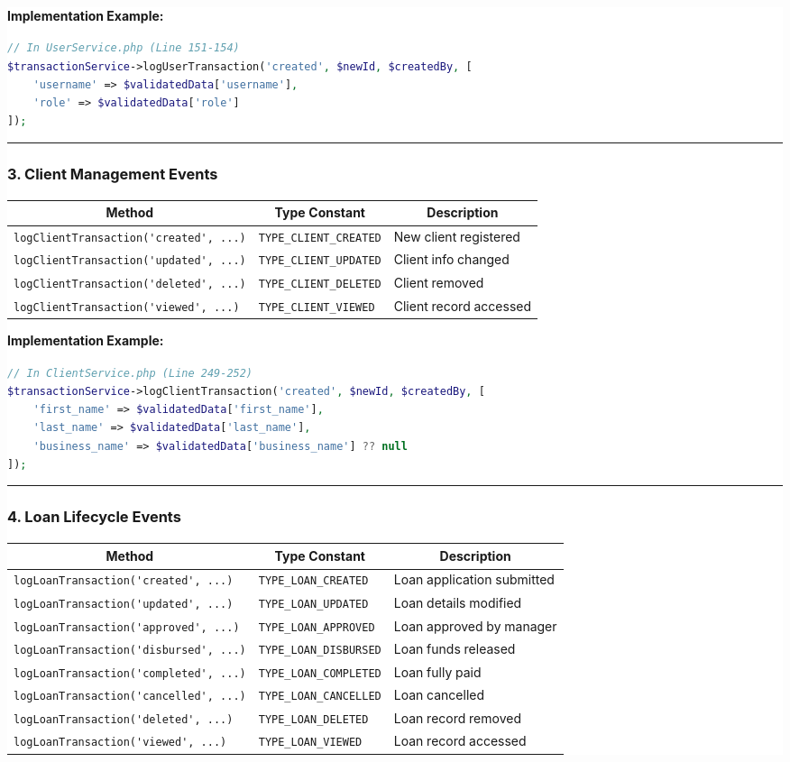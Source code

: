 **Implementation Example:**
```php
// In UserService.php (Line 151-154)
$transactionService->logUserTransaction('created', $newId, $createdBy, [
    'username' => $validatedData['username'],
    'role' => $validatedData['role']
]);
```

---

### **3. Client Management Events**

| Method | Type Constant | Description |
|--------|--------------|-------------|
| `logClientTransaction('created', ...)` | `TYPE_CLIENT_CREATED` | New client registered |
| `logClientTransaction('updated', ...)` | `TYPE_CLIENT_UPDATED` | Client info changed |
| `logClientTransaction('deleted', ...)` | `TYPE_CLIENT_DELETED` | Client removed |
| `logClientTransaction('viewed', ...)` | `TYPE_CLIENT_VIEWED` | Client record accessed |

**Implementation Example:**
```php
// In ClientService.php (Line 249-252)
$transactionService->logClientTransaction('created', $newId, $createdBy, [
    'first_name' => $validatedData['first_name'],
    'last_name' => $validatedData['last_name'],
    'business_name' => $validatedData['business_name'] ?? null
]);
```

---

### **4. Loan Lifecycle Events**

| Method | Type Constant | Description |
|--------|--------------|-------------|
| `logLoanTransaction('created', ...)` | `TYPE_LOAN_CREATED` | Loan application submitted |
| `logLoanTransaction('updated', ...)` | `TYPE_LOAN_UPDATED` | Loan details modified |
| `logLoanTransaction('approved', ...)` | `TYPE_LOAN_APPROVED` | Loan approved by manager |
| `logLoanTransaction('disbursed', ...)` | `TYPE_LOAN_DISBURSED` | Loan funds released |
| `logLoanTransaction('completed', ...)` | `TYPE_LOAN_COMPLETED` | Loan fully paid |
| `logLoanTransaction('cancelled', ...)` | `TYPE_LOAN_CANCELLED` | Loan cancelled |
| `logLoanTransaction('deleted', ...)` | `TYPE_LOAN_DELETED` | Loan record removed |
| `logLoanTransaction('viewed', ...)` | `TYPE_LOAN_VIEWED` | Loan record accessed |
